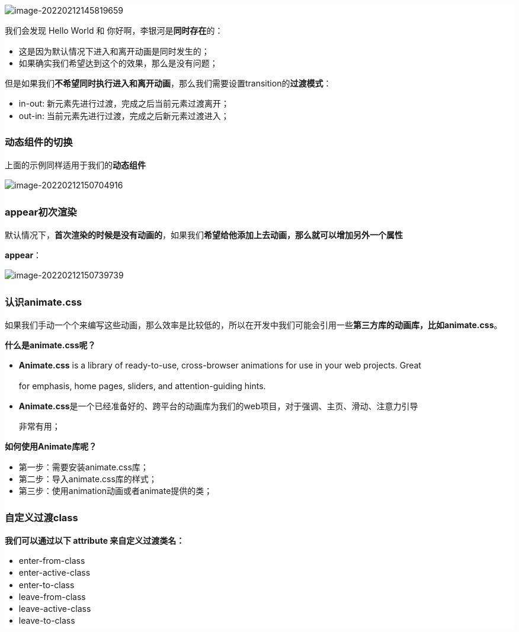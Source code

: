 ![image-20220212145819659](D:\截图\06_Vue3动画\image-20220212145819659.png)

我们会发现 Hello World 和 你好啊，李银河是**同时存在**的：

- 这是因为默认情况下进入和离开动画是同时发生的；
- 如果确实我们希望达到这个的效果，那么是没有问题； 

但是如果我们**不希望同时执行进入和离开动画**，那么我们需要设置transition的**过渡模式**： 

- in-out: 新元素先进行过渡，完成之后当前元素过渡离开；
- out-in: 当前元素先进行过渡，完成之后新元素过渡进入；



### 动态组件的切换

上面的示例同样适用于我们的**动态组件**

![image-20220212150704916](D:\截图\06_Vue3动画\image-20220212150704916.png)



### appear初次渲染

默认情况下，**首次渲染的时候是没有动画的**，如果我们**希望给他添加上去动画，那么就可以增加另外一个属性**

**appear**：

![image-20220212150739739](D:\截图\06_Vue3动画\image-20220212150739739.png)

 

### 认识animate.css

如果我们手动一个个来编写这些动画，那么效率是比较低的，所以在开发中我们可能会引用一些**第三方库的动画库，比如animate.css**。

**什么是animate.css呢？**

- **Animate.css** is a library of ready-to-use, cross-browser animations for use in your web projects. Great 

  for emphasis, home pages, sliders, and attention-guiding hints.

- **Animate.css**是一个已经准备好的、跨平台的动画库为我们的web项目，对于强调、主页、滑动、注意力引导

  非常有用；

**如何使用Animate库呢？**

- 第一步：需要安装animate.css库；
- 第二步：导入animate.css库的样式； 
- 第三步：使用animation动画或者animate提供的类；



### 自定义过渡class

**我们可以通过以下 attribute 来自定义过渡类名：**

- enter-from-class
- enter-active-class
- enter-to-class
- leave-from-class
- leave-active-class
- leave-to-class
